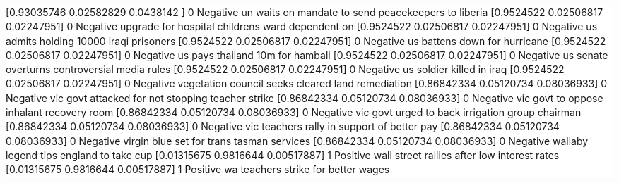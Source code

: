 [0.93035746 0.02582829 0.0438142 ]
0
Negative
un waits on mandate to send peacekeepers to liberia
[0.9524522  0.02506817 0.02247951]
0
Negative
upgrade for hospital childrens ward dependent on
[0.9524522  0.02506817 0.02247951]
0
Negative
us admits holding 10000 iraqi prisoners
[0.9524522  0.02506817 0.02247951]
0
Negative
us battens down for hurricane
[0.9524522  0.02506817 0.02247951]
0
Negative
us pays thailand 10m for hambali
[0.9524522  0.02506817 0.02247951]
0
Negative
us senate overturns controversial media rules
[0.9524522  0.02506817 0.02247951]
0
Negative
us soldier killed in iraq
[0.9524522  0.02506817 0.02247951]
0
Negative
vegetation council seeks cleared land remediation
[0.86842334 0.05120734 0.08036933]
0
Negative
vic govt attacked for not stopping teacher strike
[0.86842334 0.05120734 0.08036933]
0
Negative
vic govt to oppose inhalant recovery room
[0.86842334 0.05120734 0.08036933]
0
Negative
vic govt urged to back irrigation group chairman
[0.86842334 0.05120734 0.08036933]
0
Negative
vic teachers rally in support of better pay
[0.86842334 0.05120734 0.08036933]
0
Negative
virgin blue set for trans tasman services
[0.86842334 0.05120734 0.08036933]
0
Negative
wallaby legend tips england to take cup
[0.01315675 0.9816644  0.00517887]
1
Positive
wall street rallies after low interest rates
[0.01315675 0.9816644  0.00517887]
1
Positive
wa teachers strike for better wages